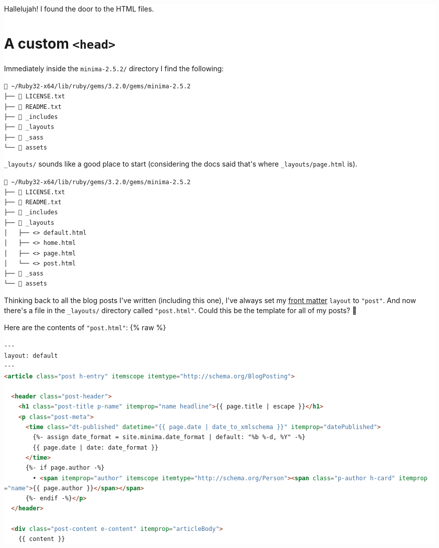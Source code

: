 Hallelujah!
<audio controls>
    <source src="{{ page.audio }}/Hallelujah-sound-effect.mp3" type="audio/mpeg">
    Your browser does not support the audio element.
</audio>
I found the door to the HTML files.

# A custom `<head>`
Immediately inside the `minima-2.5.2/` directory I find the following:
```text
📂 ~/Ruby32-x64/lib/ruby/gems/3.2.0/gems/minima-2.5.2
├── 📄 LICENSE.txt
├── 📄 README.txt
├── 📂 _includes
├── 📂 _layouts
├── 📂 _sass
└── 📂 assets
```

`_layouts/` sounds like a good place to start (considering the docs said that's where `_layouts/page.html` is).
```text
📂 ~/Ruby32-x64/lib/ruby/gems/3.2.0/gems/minima-2.5.2
├── 📄 LICENSE.txt
├── 📄 README.txt
├── 📂 _includes
├── 📂 _layouts
│   ├── <> default.html
│   ├── <> home.html
│   ├── <> page.html
│   └── <> post.html
├── 📂 _sass
└── 📂 assets
```

Thinking back to all the blog posts I've written (including this one),
I've always set my [front matter](https://jekyllrb.com/docs/front-matter/) `layout` to `"post"`.
And now there's a file in the `_layouts/` directory called `"post.html"`.
Could this be the template for all of my posts?
🤔

Here are the contents of `"post.html"`:
{% raw %}
```html
---
layout: default
---
<article class="post h-entry" itemscope itemtype="http://schema.org/BlogPosting">

  <header class="post-header">
    <h1 class="post-title p-name" itemprop="name headline">{{ page.title | escape }}</h1>
    <p class="post-meta">
      <time class="dt-published" datetime="{{ page.date | date_to_xmlschema }}" itemprop="datePublished">
        {%- assign date_format = site.minima.date_format | default: "%b %-d, %Y" -%}
        {{ page.date | date: date_format }}
      </time>
      {%- if page.author -%}
        • <span itemprop="author" itemscope itemtype="http://schema.org/Person"><span class="p-author h-card" itemprop="name">{{ page.author }}</span></span>
      {%- endif -%}</p>
  </header>

  <div class="post-content e-content" itemprop="articleBody">
    {{ content }}
```